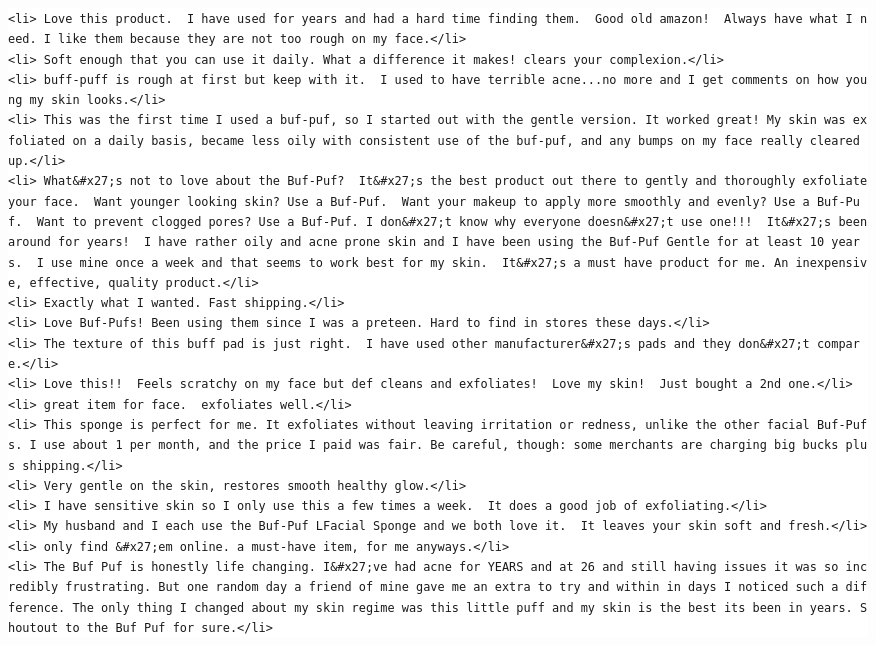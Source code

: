     <li> Love this product.  I have used for years and had a hard time finding them.  Good old amazon!  Always have what I need. I like them because they are not too rough on my face.</li>
    <li> Soft enough that you can use it daily. What a difference it makes! clears your complexion.</li>
    <li> buff-puff is rough at first but keep with it.  I used to have terrible acne...no more and I get comments on how young my skin looks.</li>
    <li> This was the first time I used a buf-puf, so I started out with the gentle version. It worked great! My skin was exfoliated on a daily basis, became less oily with consistent use of the buf-puf, and any bumps on my face really cleared up.</li>
    <li> What&#x27;s not to love about the Buf-Puf?  It&#x27;s the best product out there to gently and thoroughly exfoliate your face.  Want younger looking skin? Use a Buf-Puf.  Want your makeup to apply more smoothly and evenly? Use a Buf-Puf.  Want to prevent clogged pores? Use a Buf-Puf. I don&#x27;t know why everyone doesn&#x27;t use one!!!  It&#x27;s been around for years!  I have rather oily and acne prone skin and I have been using the Buf-Puf Gentle for at least 10 years.  I use mine once a week and that seems to work best for my skin.  It&#x27;s a must have product for me. An inexpensive, effective, quality product.</li>
    <li> Exactly what I wanted. Fast shipping.</li>
    <li> Love Buf-Pufs! Been using them since I was a preteen. Hard to find in stores these days.</li>
    <li> The texture of this buff pad is just right.  I have used other manufacturer&#x27;s pads and they don&#x27;t compare.</li>
    <li> Love this!!  Feels scratchy on my face but def cleans and exfoliates!  Love my skin!  Just bought a 2nd one.</li>
    <li> great item for face.  exfoliates well.</li>
    <li> This sponge is perfect for me. It exfoliates without leaving irritation or redness, unlike the other facial Buf-Pufs. I use about 1 per month, and the price I paid was fair. Be careful, though: some merchants are charging big bucks plus shipping.</li>
    <li> Very gentle on the skin, restores smooth healthy glow.</li>
    <li> I have sensitive skin so I only use this a few times a week.  It does a good job of exfoliating.</li>
    <li> My husband and I each use the Buf-Puf LFacial Sponge and we both love it.  It leaves your skin soft and fresh.</li>
    <li> only find &#x27;em online. a must-have item, for me anyways.</li>
    <li> The Buf Puf is honestly life changing. I&#x27;ve had acne for YEARS and at 26 and still having issues it was so incredibly frustrating. But one random day a friend of mine gave me an extra to try and within in days I noticed such a difference. The only thing I changed about my skin regime was this little puff and my skin is the best its been in years. Shoutout to the Buf Puf for sure.</li>
</ol>




